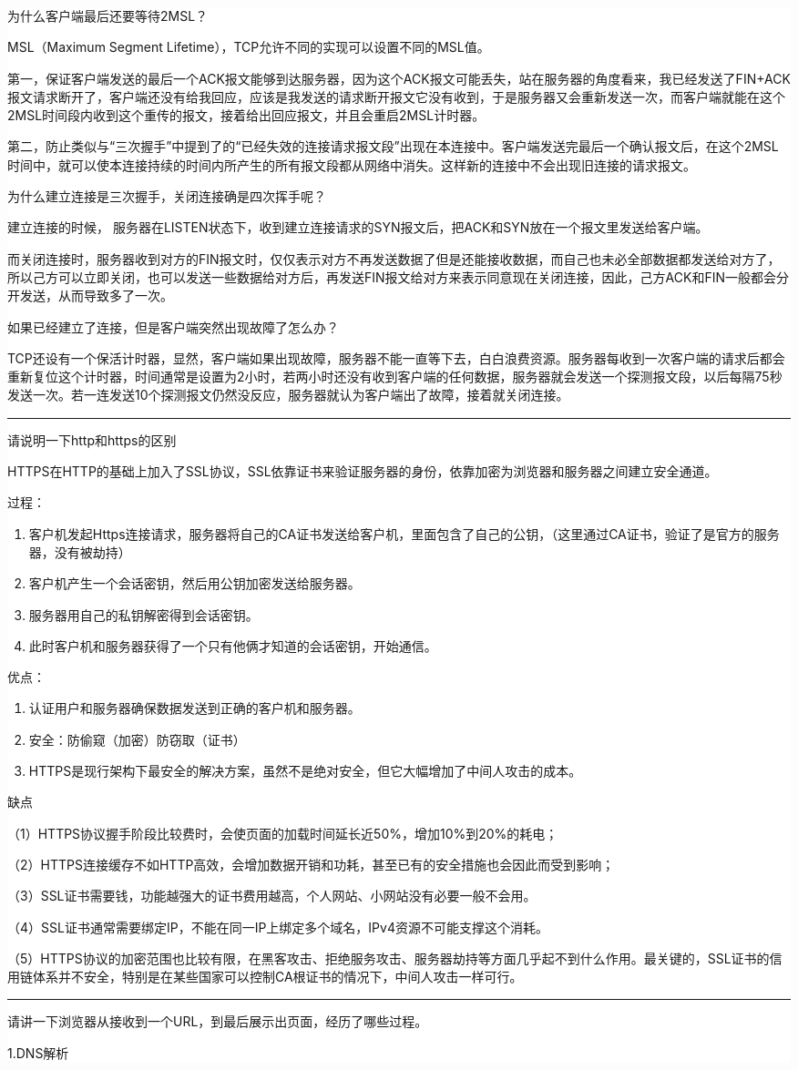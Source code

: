 为什么客户端最后还要等待2MSL？

MSL（Maximum Segment Lifetime），TCP允许不同的实现可以设置不同的MSL值。

第一，保证客户端发送的最后一个ACK报文能够到达服务器，因为这个ACK报文可能丢失，站在服务器的角度看来，我已经发送了FIN+ACK报文请求断开了，客户端还没有给我回应，应该是我发送的请求断开报文它没有收到，于是服务器又会重新发送一次，而客户端就能在这个2MSL时间段内收到这个重传的报文，接着给出回应报文，并且会重启2MSL计时器。

第二，防止类似与“三次握手”中提到了的“已经失效的连接请求报文段”出现在本连接中。客户端发送完最后一个确认报文后，在这个2MSL时间中，就可以使本连接持续的时间内所产生的所有报文段都从网络中消失。这样新的连接中不会出现旧连接的请求报文。

为什么建立连接是三次握手，关闭连接确是四次挥手呢？

建立连接的时候， 服务器在LISTEN状态下，收到建立连接请求的SYN报文后，把ACK和SYN放在一个报文里发送给客户端。

而关闭连接时，服务器收到对方的FIN报文时，仅仅表示对方不再发送数据了但是还能接收数据，而自己也未必全部数据都发送给对方了，所以己方可以立即关闭，也可以发送一些数据给对方后，再发送FIN报文给对方来表示同意现在关闭连接，因此，己方ACK和FIN一般都会分开发送，从而导致多了一次。

如果已经建立了连接，但是客户端突然出现故障了怎么办？

TCP还设有一个保活计时器，显然，客户端如果出现故障，服务器不能一直等下去，白白浪费资源。服务器每收到一次客户端的请求后都会重新复位这个计时器，时间通常是设置为2小时，若两小时还没有收到客户端的任何数据，服务器就会发送一个探测报文段，以后每隔75秒发送一次。若一连发送10个探测报文仍然没反应，服务器就认为客户端出了故障，接着就关闭连接。

---

请说明一下http和https的区别

HTTPS在HTTP的基础上加入了SSL协议，SSL依靠证书来验证服务器的身份，依靠加密为浏览器和服务器之间建立安全通道。

过程：

1. 客户机发起Https连接请求，服务器将自己的CA证书发送给客户机，里面包含了自己的公钥，（这里通过CA证书，验证了是官方的服务器，没有被劫持）

2. 客户机产生一个会话密钥，然后用公钥加密发送给服务器。

3. 服务器用自己的私钥解密得到会话密钥。

4. 此时客户机和服务器获得了一个只有他俩才知道的会话密钥，开始通信。

优点：

1. 认证用户和服务器确保数据发送到正确的客户机和服务器。

2. 安全：防偷窥（加密）防窃取（证书）

3. HTTPS是现行架构下最安全的解决方案，虽然不是绝对安全，但它大幅增加了中间人攻击的成本。

缺点

（1）HTTPS协议握手阶段比较费时，会使页面的加载时间延长近50%，增加10%到20%的耗电；

（2）HTTPS连接缓存不如HTTP高效，会增加数据开销和功耗，甚至已有的安全措施也会因此而受到影响；

（3）SSL证书需要钱，功能越强大的证书费用越高，个人网站、小网站没有必要一般不会用。

（4）SSL证书通常需要绑定IP，不能在同一IP上绑定多个域名，IPv4资源不可能支撑这个消耗。

（5）HTTPS协议的加密范围也比较有限，在黑客攻击、拒绝服务攻击、服务器劫持等方面几乎起不到什么作用。最关键的，SSL证书的信用链体系并不安全，特别是在某些国家可以控制CA根证书的情况下，中间人攻击一样可行。

---

请讲一下浏览器从接收到一个URL，到最后展示出页面，经历了哪些过程。

1.DNS解析 
